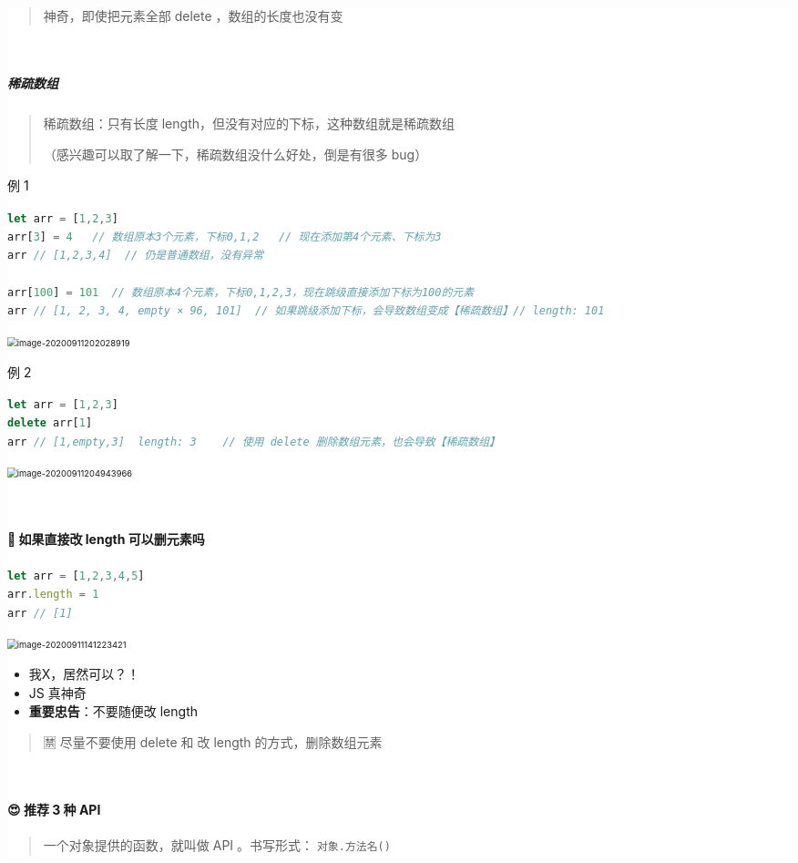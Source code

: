 >   神奇，即使把元素全部 delete ，数组的长度也没有变

​	

##### 稀疏数组

>   稀疏数组：只有长度 length，但没有对应的下标，这种数组就是稀疏数组
>
>   （感兴趣可以取了解一下，稀疏数组没什么好处，倒是有很多 bug）

例 1

```js
let arr = [1,2,3]   
arr[3] = 4   // 数组原本3个元素，下标0,1,2   // 现在添加第4个元素、下标为3
arr // [1,2,3,4]  // 仍是普通数组，没有异常

arr[100] = 101  // 数组原本4个元素，下标0,1,2,3，现在跳级直接添加下标为100的元素
arr // [1, 2, 3, 4, empty × 96, 101]  // 如果跳级添加下标，会导致数组变成【稀疏数组】// length: 101
```

<img src="https://i.loli.net/2020/09/11/vdE3DBLiFbVCmzo.png" alt="image-20200911202028919" style="zoom:67%;" />

例 2

```js
let arr = [1,2,3]
delete arr[1]
arr // [1,empty,3]  length: 3    // 使用 delete 删除数组元素，也会导致【稀疏数组】
```

<img src="https://i.loli.net/2020/09/11/5ZfoIiLpnPVKGEY.png" alt="image-20200911204943966" style="zoom:67%;" />

​	

#### 🙁 如果直接改 length 可以删元素吗

```js
let arr = [1,2,3,4,5]
arr.length = 1  
arr // [1]
```

 <img src="https://i.loli.net/2020/09/11/zOqHmASX64RioIs.png" alt="image-20200911141223421" style="zoom:67%;" />

-   我X，居然可以？！
-   JS 真神奇
-   **重要忠告**：不要随便改 length



>   🈲 尽量不要使用 delete 和 改 length 的方式，删除数组元素

​	

#### 😍 推荐 3 种 API

>   一个对象提供的函数，就叫做 API 。书写形式： `对象.方法名()` 
